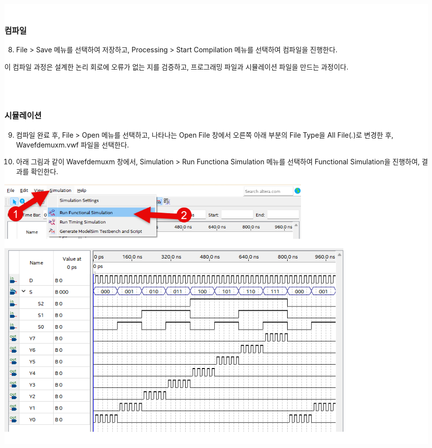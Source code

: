 <br>


### **컴파일**


8. File > Save 메뉴를 선택하여 저장하고, Processing > Start Compilation 메뉴를 선택하여 컴파일을 진행한다. 

이 컴파일 과정은 설계한 논리 회로에 오류가 없는 지를 검증하고, 프로그래밍 파일과 시뮬레이션 파일을 만드는 과정이다. 

<br><br>


### **시뮬레이션**

9. 컴파일 완료 후, File > Open 메뉴를 선택하고, 나타나는 Open File 창에서 오른쪽 아래 부분의 File Type을 All File(*.*)로 변경한 후, Wavefdemuxm.vwf 파일을 선택한다. 

10. 아래 그림과 같이 Wavefdemuxm 창에서, Simulation > Run Functiona Simulation 메뉴를 선택하여 Functional Simulation을 진행하여, 결과를 확인한다. 

<img src="./pds/ex10.png" alt="p11" style="width: 70%;"><br>

<img src="./pds/demux08.png" alt="p10" style="width: 80%;"><br>
<br>
